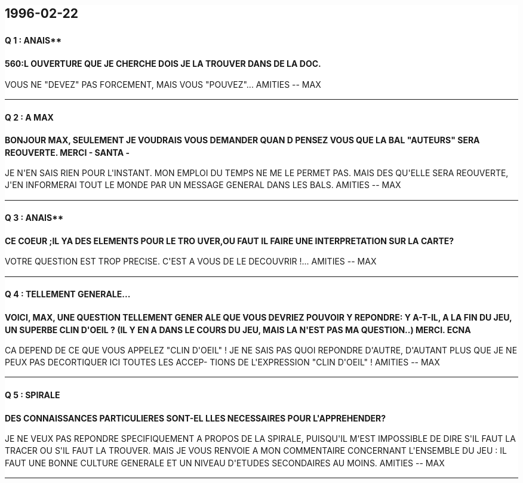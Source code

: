 ## 1996-02-22

#### Q 1 : ANAIS**

**560:L OUVERTURE QUE JE CHERCHE DOIS JE   LA TROUVER DANS DE LA DOC.**

VOUS NE "DEVEZ" PAS FORCEMENT, MAIS VOUS "POUVEZ"... AMITIES -- MAX

---

#### Q 2 : A MAX

**BONJOUR MAX, SEULEMENT JE VOUDRAIS VOUS DEMANDER QUAN D PENSEZ VOUS QUE LA BAL "AUTEURS" SERA REOUVERTE.  MERCI - SANTA -**

JE N'EN SAIS RIEN POUR L'INSTANT. MON EMPLOI DU TEMPS
NE ME LE PERMET PAS. MAIS DES QU'ELLE SERA REOUVERTE, J'EN INFORMERAI
TOUT LE MONDE PAR UN MESSAGE GENERAL DANS LES BALS. AMITIES -- MAX

---

#### Q 3 : ANAIS**

**CE COEUR ;IL YA DES ELEMENTS POUR LE TRO UVER,OU FAUT IL FAIRE UNE INTERPRETATION  SUR LA CARTE?**

VOTRE QUESTION EST TROP PRECISE. C'EST A VOUS DE LE DECOUVRIR !... AMITIES -- MAX

---

#### Q 4 : TELLEMENT GENERALE...

**VOICI, MAX, UNE QUESTION TELLEMENT GENER ALE QUE VOUS
DEVRIEZ POUVOIR Y REPONDRE: Y A-T-IL, A LA FIN DU JEU, UN SUPERBE CLIN
D'OEIL ? (IL Y EN A DANS LE COURS  DU JEU, MAIS LA N'EST PAS MA
QUESTION..) MERCI. ECNA**

CA DEPEND DE CE QUE VOUS APPELEZ "CLIN D'OEIL" ! JE NE
 SAIS PAS QUOI REPONDRE D'AUTRE, D'AUTANT PLUS QUE JE NE PEUX PAS
DECORTIQUER ICI TOUTES LES ACCEP- TIONS DE L'EXPRESSION "CLIN D'OEIL" !
AMITIES -- MAX

---

#### Q 5 : SPIRALE

**DES CONNAISSANCES PARTICULIERES SONT-EL LLES NECESSAIRES POUR L'APPREHENDER?**

JE NE VEUX PAS REPONDRE SPECIFIQUEMENT A PROPOS DE LA
SPIRALE, PUISQU'IL M'EST IMPOSSIBLE DE DIRE S'IL FAUT LA TRACER OU S'IL
FAUT LA TROUVER. MAIS JE VOUS RENVOIE A MON COMMENTAIRE CONCERNANT
L'ENSEMBLE DU JEU : IL FAUT UNE BONNE CULTURE GENERALE ET UN NIVEAU
D'ETUDES SECONDAIRES AU MOINS. AMITIES -- MAX

---
